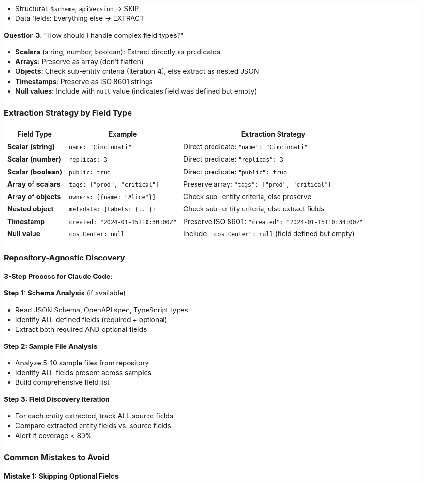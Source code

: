 - Structural: `$schema`, `apiVersion` → SKIP
- Data fields: Everything else → EXTRACT

**Question 3**: "How should I handle complex field types?"

- **Scalars** (string, number, boolean): Extract directly as predicates
- **Arrays**: Preserve as array (don't flatten)
- **Objects**: Check sub-entity criteria (Iteration 4), else extract as nested JSON
- **Timestamps**: Preserve as ISO 8601 strings
- **Null values**: Include with `null` value (indicates field was defined but empty)

### Extraction Strategy by Field Type

| Field Type | Example | Extraction Strategy |
|------------|---------|---------------------|
| **Scalar (string)** | `name: "Cincinnati"` | Direct predicate: `"name": "Cincinnati"` |
| **Scalar (number)** | `replicas: 3` | Direct predicate: `"replicas": 3` |
| **Scalar (boolean)** | `public: true` | Direct predicate: `"public": true` |
| **Array of scalars** | `tags: ["prod", "critical"]` | Preserve array: `"tags": ["prod", "critical"]` |
| **Array of objects** | `owners: [{name: "Alice"}]` | Check sub-entity criteria, else preserve |
| **Nested object** | `metadata: {labels: {...}}` | Check sub-entity criteria, else extract fields |
| **Timestamp** | `created: "2024-01-15T10:30:00Z"` | Preserve ISO 8601: `"created": "2024-01-15T10:30:00Z"` |
| **Null value** | `costCenter: null` | Include: `"costCenter": null` (field defined but empty) |

### Repository-Agnostic Discovery

**3-Step Process for Claude Code**:

**Step 1: Schema Analysis** (if available)

- Read JSON Schema, OpenAPI spec, TypeScript types
- Identify ALL defined fields (required + optional)
- Extract both required AND optional fields

**Step 2: Sample File Analysis**

- Analyze 5-10 sample files from repository
- Identify ALL fields present across samples
- Build comprehensive field list

**Step 3: Field Discovery Iteration**

- For each entity extracted, track ALL source fields
- Compare extracted entity fields vs. source fields
- Alert if coverage < 80%

### Common Mistakes to Avoid

**Mistake 1: Skipping Optional Fields**
